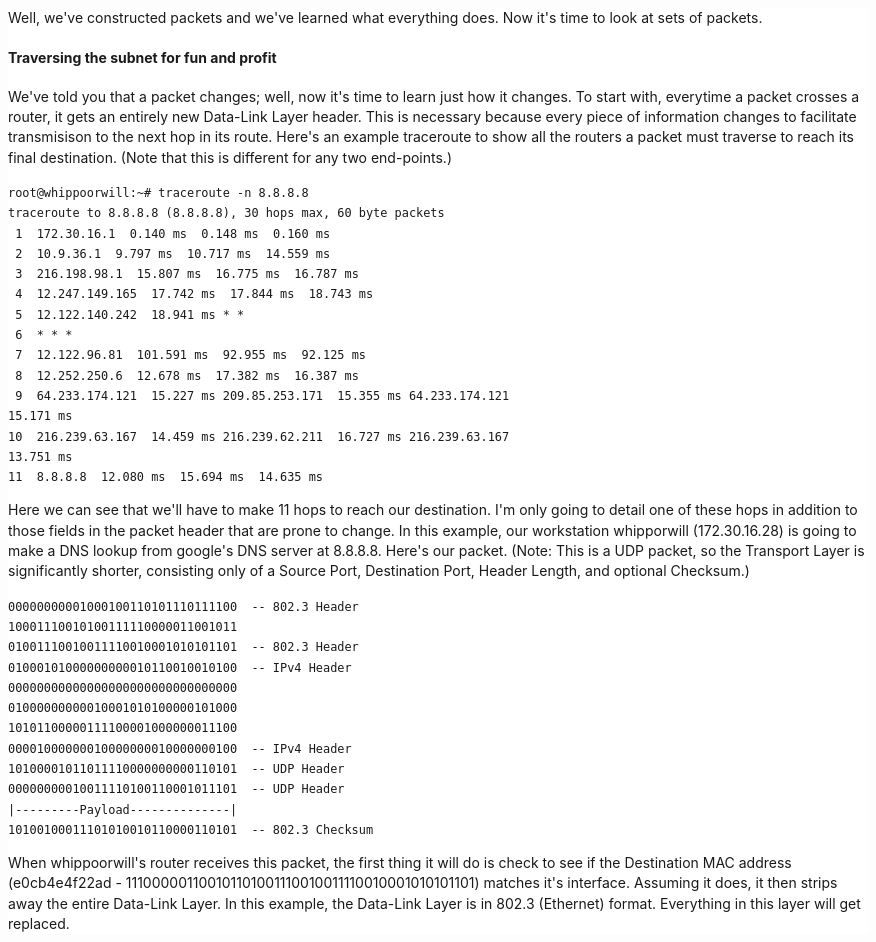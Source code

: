 Well, we've constructed packets and we've learned what everything does.
Now it's time to look at sets of packets.

#### Traversing the subnet for fun and profit

We've told you that a packet changes; well, now it's time to learn just
how it changes.  To start with, everytime a packet crosses a router, it
gets an entirely new Data-Link Layer header.  This is necessary because
every piece of information changes to facilitate transmisison to the
next hop in its route.  Here's an example traceroute to show all the
routers a packet must traverse to reach its final destination.  (Note
that this is different for any two end-points.)

    root@whippoorwill:~# traceroute -n 8.8.8.8
    traceroute to 8.8.8.8 (8.8.8.8), 30 hops max, 60 byte packets
     1  172.30.16.1  0.140 ms  0.148 ms  0.160 ms
     2  10.9.36.1  9.797 ms  10.717 ms  14.559 ms
     3  216.198.98.1  15.807 ms  16.775 ms  16.787 ms
     4  12.247.149.165  17.742 ms  17.844 ms  18.743 ms
     5  12.122.140.242  18.941 ms * *
     6  * * *
     7  12.122.96.81  101.591 ms  92.955 ms  92.125 ms
     8  12.252.250.6  12.678 ms  17.382 ms  16.387 ms
     9  64.233.174.121  15.227 ms 209.85.253.171  15.355 ms 64.233.174.121
    15.171 ms
    10  216.239.63.167  14.459 ms 216.239.62.211  16.727 ms 216.239.63.167
    13.751 ms
    11  8.8.8.8  12.080 ms  15.694 ms  14.635 ms

Here we can see that we'll have to make 11 hops to reach our
destination. I'm only going to detail one of these hops in addition to
those fields in the packet header that are prone to change. In this
example, our workstation whipporwill (172.30.16.28) is going to make a
DNS lookup from google's DNS server at 8.8.8.8. Here's our packet.
(Note: This is a UDP packet, so the Transport Layer is significantly
shorter, consisting only of a Source Port, Destination Port, Header
Length, and optional Checksum.)

    00000000001000100110101110111100  -- 802.3 Header
    10001110010100111110000011001011
    01001110010011110010001010101101  -- 802.3 Header
    01000101000000000010110010010100  -- IPv4 Header
    00000000000000000000000000000000
    01000000000010001010100000101000
    10101100000111100001000000011100
    00001000000010000000010000000100  -- IPv4 Header
    10100001011011110000000000110101  -- UDP Header
    00000000010011110100110001011101  -- UDP Header
    |---------Payload--------------|
    10100100011101010010110000110101  -- 802.3 Checksum

When whippoorwill's router receives this packet, the first thing it
will do is check to see if the Destination MAC address (e0cb4e4f22ad -
111000001100101101001110010011110010001010101101) matches it's
interface. Assuming it does, it then strips away the entire Data-Link
Layer. In this example, the Data-Link Layer is in 802.3 (Ethernet)
format. Everything in this layer will get replaced.
